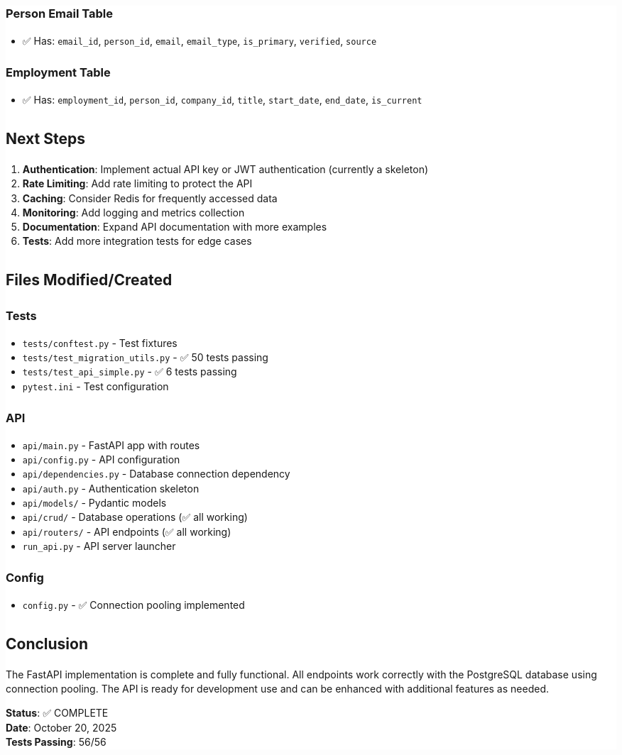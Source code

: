 ### Person Email Table
- ✅ Has: `email_id`, `person_id`, `email`, `email_type`, `is_primary`, `verified`, `source`

### Employment Table
- ✅ Has: `employment_id`, `person_id`, `company_id`, `title`, `start_date`, `end_date`, `is_current`

## Next Steps

1. **Authentication**: Implement actual API key or JWT authentication (currently a skeleton)
2. **Rate Limiting**: Add rate limiting to protect the API
3. **Caching**: Consider Redis for frequently accessed data
4. **Monitoring**: Add logging and metrics collection
5. **Documentation**: Expand API documentation with more examples
6. **Tests**: Add more integration tests for edge cases

## Files Modified/Created

### Tests
- `tests/conftest.py` - Test fixtures
- `tests/test_migration_utils.py` - ✅ 50 tests passing
- `tests/test_api_simple.py` - ✅ 6 tests passing
- `pytest.ini` - Test configuration

### API
- `api/main.py` - FastAPI app with routes
- `api/config.py` - API configuration
- `api/dependencies.py` - Database connection dependency
- `api/auth.py` - Authentication skeleton
- `api/models/` - Pydantic models
- `api/crud/` - Database operations (✅ all working)
- `api/routers/` - API endpoints (✅ all working)
- `run_api.py` - API server launcher

### Config
- `config.py` - ✅ Connection pooling implemented

## Conclusion

The FastAPI implementation is complete and fully functional. All endpoints work correctly with the PostgreSQL database using connection pooling. The API is ready for development use and can be enhanced with additional features as needed.

**Status**: ✅ COMPLETE  
**Date**: October 20, 2025  
**Tests Passing**: 56/56


